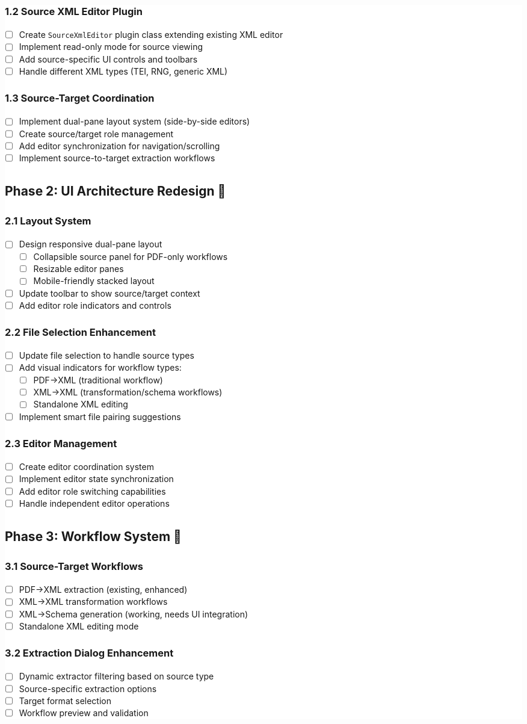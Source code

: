 ### 1.2 Source XML Editor Plugin
- [ ] Create `SourceXmlEditor` plugin class extending existing XML editor
- [ ] Implement read-only mode for source viewing
- [ ] Add source-specific UI controls and toolbars
- [ ] Handle different XML types (TEI, RNG, generic XML)

### 1.3 Source-Target Coordination
- [ ] Implement dual-pane layout system (side-by-side editors)
- [ ] Create source/target role management
- [ ] Add editor synchronization for navigation/scrolling
- [ ] Implement source-to-target extraction workflows

## Phase 2: UI Architecture Redesign 🔄

### 2.1 Layout System
- [ ] Design responsive dual-pane layout
  - [ ] Collapsible source panel for PDF-only workflows
  - [ ] Resizable editor panes
  - [ ] Mobile-friendly stacked layout
- [ ] Update toolbar to show source/target context
- [ ] Add editor role indicators and controls

### 2.2 File Selection Enhancement
- [ ] Update file selection to handle source types
- [ ] Add visual indicators for workflow types:
  - [ ] PDF→XML (traditional workflow)
  - [ ] XML→XML (transformation/schema workflows)
  - [ ] Standalone XML editing
- [ ] Implement smart file pairing suggestions

### 2.3 Editor Management
- [ ] Create editor coordination system
- [ ] Implement editor state synchronization
- [ ] Add editor role switching capabilities
- [ ] Handle independent editor operations

## Phase 3: Workflow System 🔄

### 3.1 Source-Target Workflows
- [ ] PDF→XML extraction (existing, enhanced)
- [ ] XML→XML transformation workflows
- [ ] XML→Schema generation (working, needs UI integration)
- [ ] Standalone XML editing mode

### 3.2 Extraction Dialog Enhancement
- [ ] Dynamic extractor filtering based on source type
- [ ] Source-specific extraction options
- [ ] Target format selection
- [ ] Workflow preview and validation
